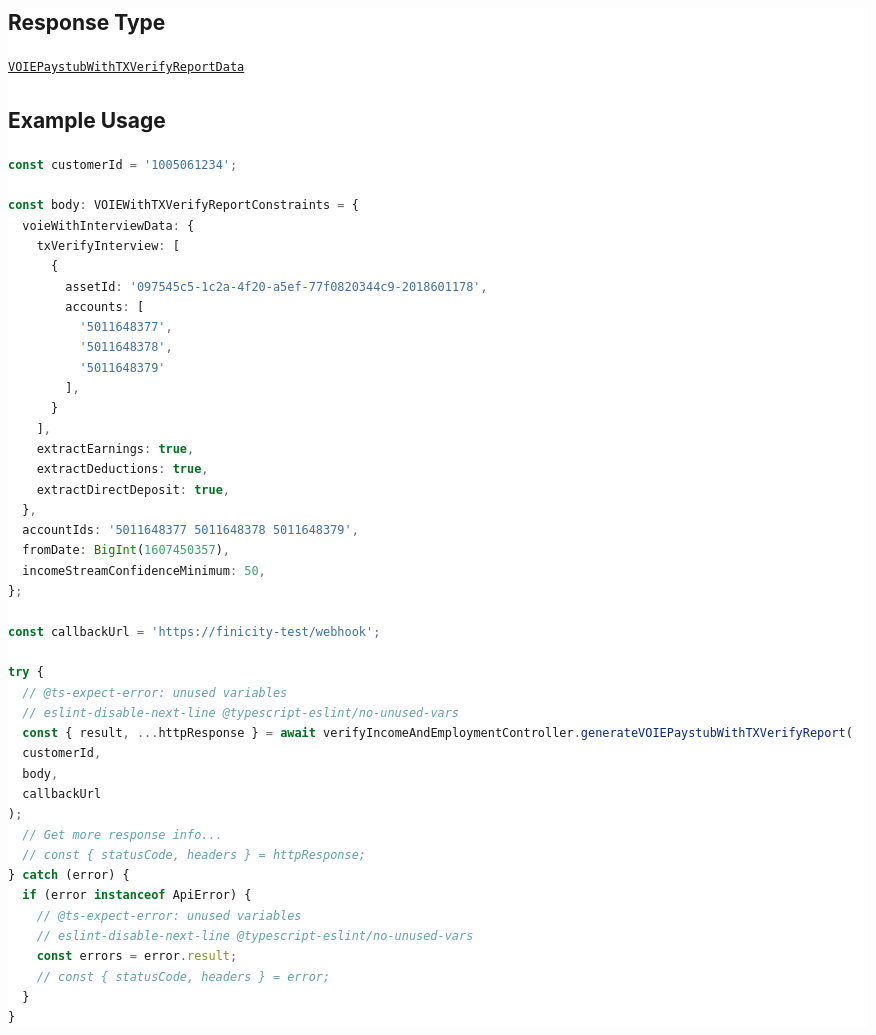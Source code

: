 ## Response Type

[`VOIEPaystubWithTXVerifyReportData`](../../doc/models/voie-paystub-with-tx-verify-report-data.md)

## Example Usage

```ts
const customerId = '1005061234';

const body: VOIEWithTXVerifyReportConstraints = {
  voieWithInterviewData: {
    txVerifyInterview: [
      {
        assetId: '097545c5-1c2a-4f20-a5ef-77f0820344c9-2018601178',
        accounts: [
          '5011648377',
          '5011648378',
          '5011648379'
        ],
      }
    ],
    extractEarnings: true,
    extractDeductions: true,
    extractDirectDeposit: true,
  },
  accountIds: '5011648377 5011648378 5011648379',
  fromDate: BigInt(1607450357),
  incomeStreamConfidenceMinimum: 50,
};

const callbackUrl = 'https://finicity-test/webhook';

try {
  // @ts-expect-error: unused variables
  // eslint-disable-next-line @typescript-eslint/no-unused-vars
  const { result, ...httpResponse } = await verifyIncomeAndEmploymentController.generateVOIEPaystubWithTXVerifyReport(
  customerId,
  body,
  callbackUrl
);
  // Get more response info...
  // const { statusCode, headers } = httpResponse;
} catch (error) {
  if (error instanceof ApiError) {
    // @ts-expect-error: unused variables
    // eslint-disable-next-line @typescript-eslint/no-unused-vars
    const errors = error.result;
    // const { statusCode, headers } = error;
  }
}
```
